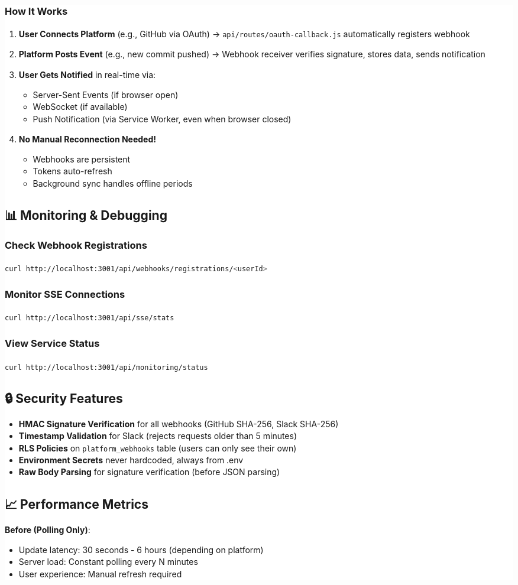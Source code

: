 ### How It Works

1. **User Connects Platform** (e.g., GitHub via OAuth)
   → `api/routes/oauth-callback.js` automatically registers webhook

2. **Platform Posts Event** (e.g., new commit pushed)
   → Webhook receiver verifies signature, stores data, sends notification

3. **User Gets Notified** in real-time via:
   - Server-Sent Events (if browser open)
   - WebSocket (if available)
   - Push Notification (via Service Worker, even when browser closed)

4. **No Manual Reconnection Needed!**
   - Webhooks are persistent
   - Tokens auto-refresh
   - Background sync handles offline periods

## 📊 Monitoring & Debugging

### Check Webhook Registrations

```bash
curl http://localhost:3001/api/webhooks/registrations/<userId>
```

### Monitor SSE Connections

```bash
curl http://localhost:3001/api/sse/stats
```

### View Service Status

```bash
curl http://localhost:3001/api/monitoring/status
```

## 🔒 Security Features

- **HMAC Signature Verification** for all webhooks (GitHub SHA-256, Slack SHA-256)
- **Timestamp Validation** for Slack (rejects requests older than 5 minutes)
- **RLS Policies** on `platform_webhooks` table (users can only see their own)
- **Environment Secrets** never hardcoded, always from .env
- **Raw Body Parsing** for signature verification (before JSON parsing)

## 📈 Performance Metrics

**Before (Polling Only)**:
- Update latency: 30 seconds - 6 hours (depending on platform)
- Server load: Constant polling every N minutes
- User experience: Manual refresh required

